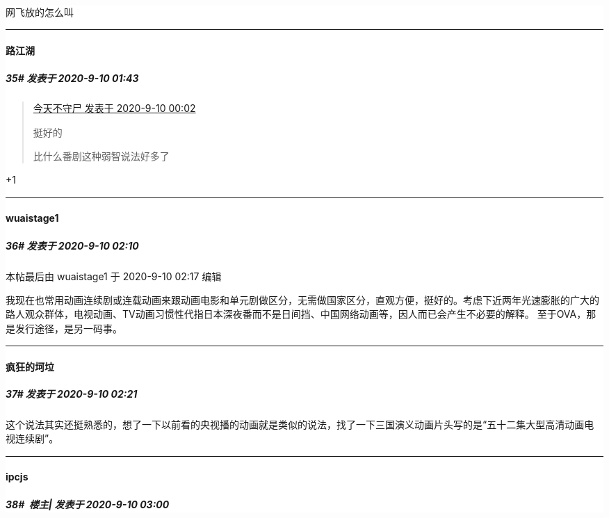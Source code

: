 


网飞放的怎么叫







*****

####  路江湖  
##### 35#       发表于 2020-9-10 01:43



<blockquote><a href="httphttps://bbs.saraba1st.com/2b/forum.php?mod=redirect&amp;goto=findpost&amp;pid=48691640&amp;ptid=1959093" target="_blank">今天不守尸 发表于 2020-9-10 00:02</a>

挺好的

比什么番剧这种弱智说法好多了</blockquote>
+1







*****

####  wuaistage1  
##### 36#       发表于 2020-9-10 02:10



 本帖最后由 wuaistage1 于 2020-9-10 02:17 编辑 

我现在也常用动画连续剧或连载动画来跟动画电影和单元剧做区分，无需做国家区分，直观方便，挺好的。考虑下近两年光速膨胀的广大的路人观众群体，电视动画、TV动画习惯性代指日本深夜番而不是日间挡、中国网络动画等，因人而已会产生不必要的解释。 至于OVA，那是发行途径，是另一码事。







*****

####  疯狂的坷垃  
##### 37#       发表于 2020-9-10 02:21




这个说法其实还挺熟悉的，想了一下以前看的央视播的动画就是类似的说法，找了一下三国演义动画片头写的是“五十二集大型高清动画电视连续剧”。







*****

####  ipcjs  
##### 38#         楼主| 发表于 2020-9-10 03:00
